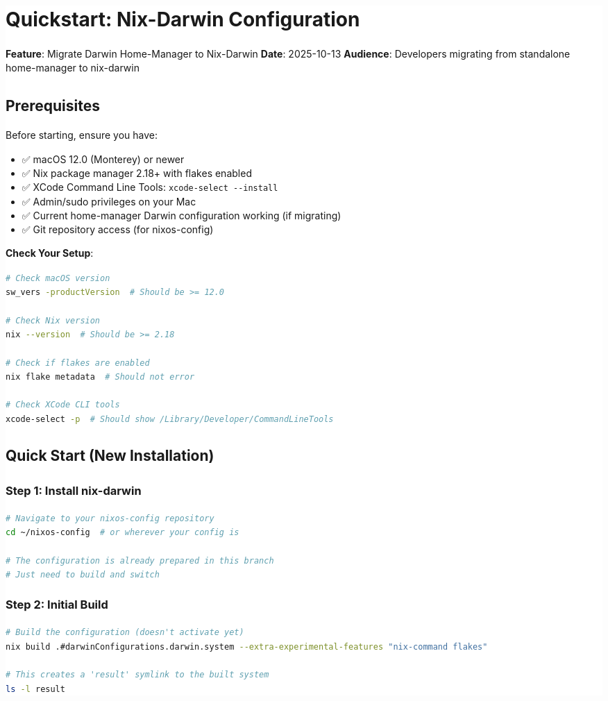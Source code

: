 # Quickstart: Nix-Darwin Configuration

**Feature**: Migrate Darwin Home-Manager to Nix-Darwin
**Date**: 2025-10-13
**Audience**: Developers migrating from standalone home-manager to nix-darwin

## Prerequisites

Before starting, ensure you have:

- ✅ macOS 12.0 (Monterey) or newer
- ✅ Nix package manager 2.18+ with flakes enabled
- ✅ XCode Command Line Tools: `xcode-select --install`
- ✅ Admin/sudo privileges on your Mac
- ✅ Current home-manager Darwin configuration working (if migrating)
- ✅ Git repository access (for nixos-config)

**Check Your Setup**:
```bash
# Check macOS version
sw_vers -productVersion  # Should be >= 12.0

# Check Nix version
nix --version  # Should be >= 2.18

# Check if flakes are enabled
nix flake metadata  # Should not error

# Check XCode CLI tools
xcode-select -p  # Should show /Library/Developer/CommandLineTools
```

## Quick Start (New Installation)

### Step 1: Install nix-darwin

```bash
# Navigate to your nixos-config repository
cd ~/nixos-config  # or wherever your config is

# The configuration is already prepared in this branch
# Just need to build and switch
```

### Step 2: Initial Build

```bash
# Build the configuration (doesn't activate yet)
nix build .#darwinConfigurations.darwin.system --extra-experimental-features "nix-command flakes"

# This creates a 'result' symlink to the built system
ls -l result
```
